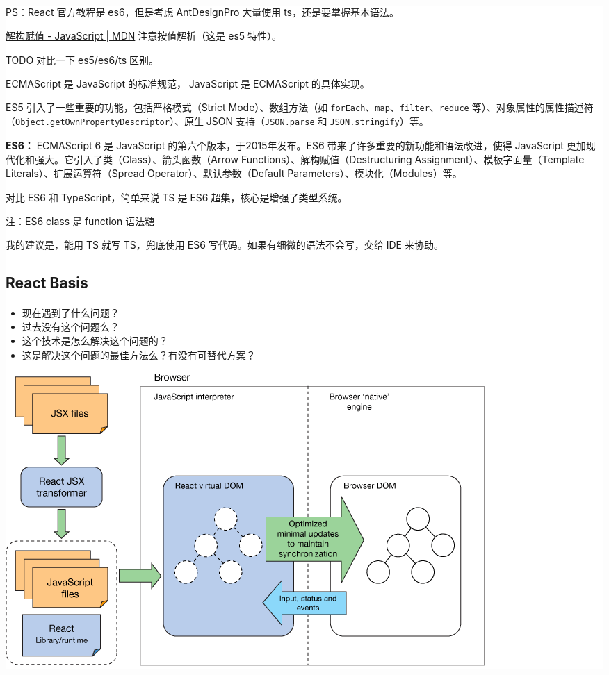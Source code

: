 PS：React 官方教程是 es6，但是考虑 AntDesignPro 大量使用 ts，还是要掌握基本语法。


[解构赋值 - JavaScript | MDN](https://developer.mozilla.org/zh-CN/docs/Web/JavaScript/Reference/Operators/Destructuring_assignment)
注意按值解析（这是 es5 特性）。

TODO
对比一下 es5/es6/ts 区别。

ECMAScript 是 JavaScript 的标准规范， JavaScript 是 ECMAScript 的具体实现。

ES5 引入了一些重要的功能，包括严格模式（Strict Mode）、数组方法（如 `forEach`、`map`、`filter`、`reduce` 等）、对象属性的属性描述符（`Object.getOwnPropertyDescriptor`）、原生 JSON 支持（`JSON.parse` 和 `JSON.stringify`）等。

**ES6：** ECMAScript 6 是 JavaScript 的第六个版本，于2015年发布。ES6 带来了许多重要的新功能和语法改进，使得 JavaScript 更加现代化和强大。它引入了类（Class）、箭头函数（Arrow Functions）、解构赋值（Destructuring Assignment）、模板字面量（Template Literals）、扩展运算符（Spread Operator）、默认参数（Default Parameters）、模块化（Modules）等。

对比 ES6 和 TypeScript，简单来说 TS 是 ES6 超集，核心是增强了类型系统。

注：ES6 class 是 function 语法糖

我的建议是，能用 TS 就写 TS，兜底使用 ES6 写代码。如果有细微的语法不会写，交给 IDE 来协助。

## React Basis


- 现在遇到了什么问题？
- 过去没有这个问题么？
- 这个技术是怎么解决这个问题的？
- 这是解决这个问题的最佳方法么？有没有可替代方案？

![react-basic](../../static/images/202307/react-basic.png)
